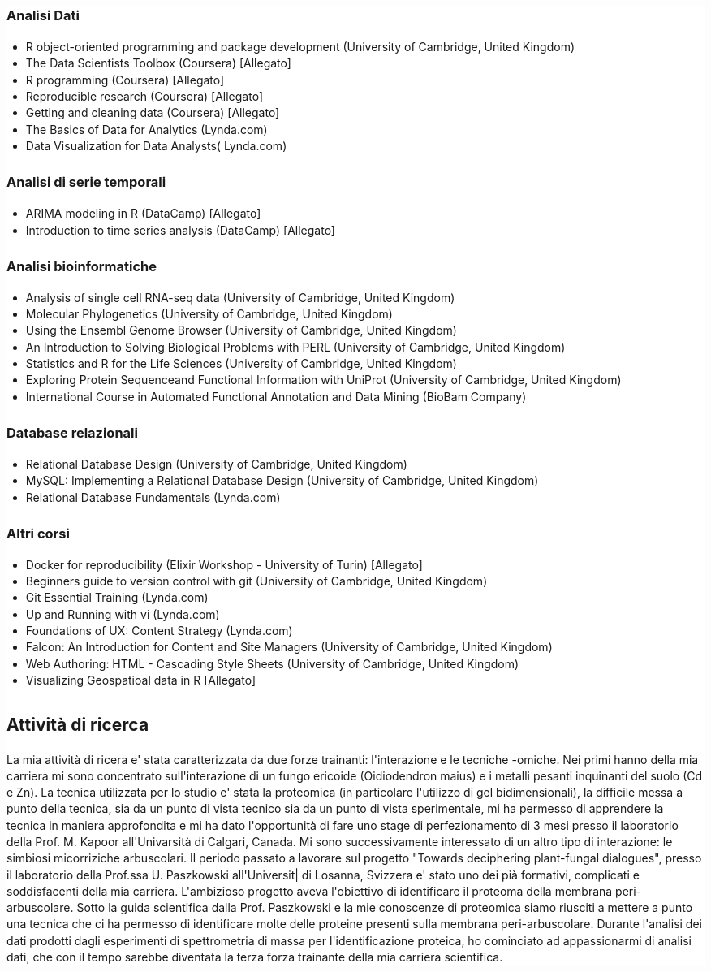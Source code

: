 ### Analisi Dati
- R object-oriented programming and package development (University of Cambridge, United Kingdom)
- The Data Scientists Toolbox (Coursera) [Allegato]
- R programming (Coursera) [Allegato]
- Reproducible research (Coursera) [Allegato]
- Getting and cleaning data (Coursera) [Allegato]
- The Basics of Data for Analytics (Lynda.com)
- Data Visualization for Data Analysts( Lynda.com)

### Analisi di serie temporali
- ARIMA modeling in R (DataCamp) [Allegato]
- Introduction to time series analysis (DataCamp) [Allegato]

### Analisi bioinformatiche
- Analysis of single cell RNA-seq data (University of Cambridge, United Kingdom)
- Molecular Phylogenetics (University of Cambridge, United Kingdom)
- Using the Ensembl Genome Browser (University of Cambridge, United Kingdom)
- An Introduction to Solving Biological Problems with PERL (University of Cambridge, United Kingdom)
- Statistics and R for the Life Sciences (University of Cambridge, United Kingdom)
- Exploring Protein Sequenceand Functional Information with UniProt (University of Cambridge, United Kingdom)
- International Course in Automated Functional Annotation and Data Mining (BioBam Company)

### Database relazionali
- Relational Database Design (University of Cambridge, United Kingdom)
- MySQL: Implementing a Relational Database Design (University of Cambridge, United Kingdom)
- Relational Database Fundamentals (Lynda.com)

### Altri corsi
- Docker for reproducibility (Elixir Workshop - University of Turin) [Allegato]
- Beginners guide to version control with git (University of Cambridge, United Kingdom)
- Git Essential Training (Lynda.com)
- Up and Running with vi (Lynda.com)
- Foundations of UX: Content Strategy (Lynda.com)
- Falcon: An Introduction for Content and Site Managers (University of Cambridge, United Kingdom)
- Web Authoring: HTML - Cascading Style Sheets (University of Cambridge, United Kingdom)
- Visualizing Geospatioal data in R [Allegato]

## Attività di ricerca

La mia attività di ricera e' stata caratterizzata da due forze trainanti: l'interazione e le tecniche -omiche. Nei primi hanno della mia carriera mi sono concentrato sull'interazione di un fungo ericoide (Oidiodendron maius) e i metalli pesanti inquinanti del suolo (Cd e Zn). La tecnica utilizzata per lo studio e' stata la proteomica (in particolare l'utilizzo di gel bidimensionali), la difficile messa a punto della tecnica, sia da un punto di vista tecnico sia da un punto di vista sperimentale, mi ha permesso di apprendere la tecnica in maniera approfondita e mi ha dato l'opportunità di fare uno stage di perfezionamento di 3 mesi presso il laboratorio della Prof. M. Kapoor all'Univarsità di Calgari, Canada. 
Mi sono successivamente interessato di un altro tipo di interazione: le simbiosi micorriziche arbuscolari. Il periodo passato a lavorare sul progetto "Towards deciphering plant-fungal dialogues", presso il laboratorio della Prof.ssa U. Paszkowski all'Universit|  di Losanna, Svizzera e' stato uno dei pià formativi, complicati e soddisfacenti della mia carriera. L'ambizioso progetto aveva l'obiettivo di identificare il proteoma della membrana peri-arbuscolare. Sotto la guida scientifica dalla Prof. Paszkowski e la mie conoscenze di proteomica siamo riusciti a mettere a punto una tecnica che ci ha permesso di identificare molte delle proteine presenti sulla membrana peri-arbuscolare. Durante l'analisi dei dati prodotti dagli esperimenti di spettrometria di massa per l'identificazione proteica, ho cominciato ad appassionarmi di analisi dati, che con il tempo sarebbe diventata la terza forza trainante della mia carriera scientifica.